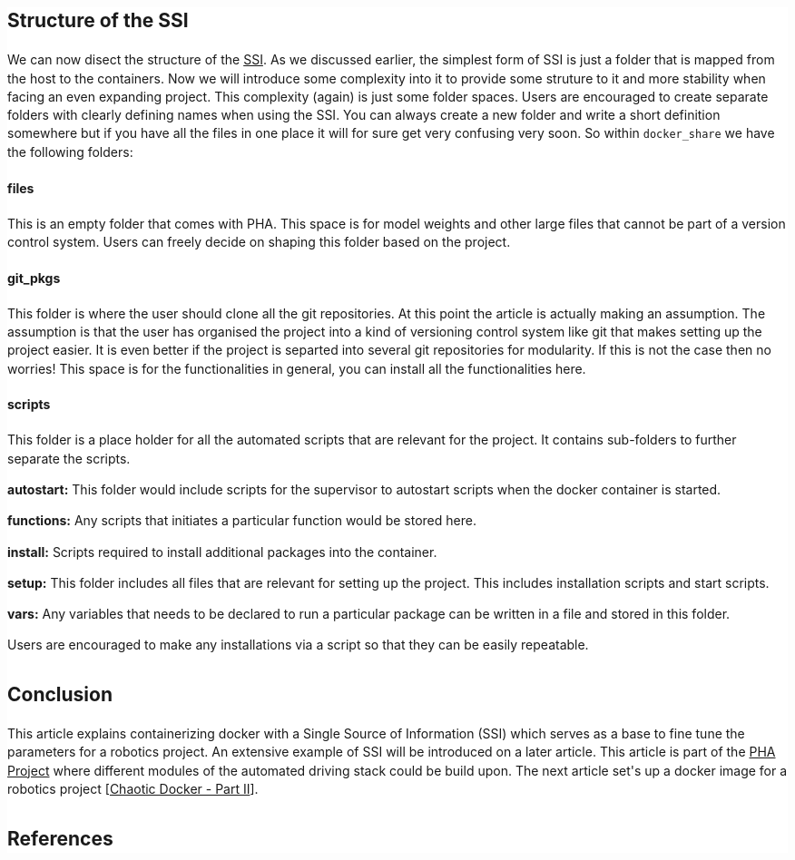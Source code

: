 ## Structure of the SSI

We can now disect the structure of the [SSI](#single-source-of-information). As we discussed earlier, the simplest form of SSI is just a folder that is mapped from the host to the containers. Now we will introduce some complexity into it to provide some struture to it and more stability when facing an even expanding project. This complexity (again) is just some folder spaces. Users are encouraged to create separate folders with clearly defining names when using the SSI. You can always create a new folder and write a short definition somewhere but if you have all the files in one place it will for sure get very confusing very soon. So within `docker_share` we have the following folders:

#### files

This is an empty folder that comes with PHA. This space is for model weights and other large files that cannot be part of a version control system. Users can freely decide on shaping this folder based on the project.

#### git_pkgs

This folder is where the user should clone all the git repositories. At this point the article is actually making an assumption. The assumption is that the user has organised the project into a kind of versioning control system like git that makes setting up the project easier. It is even better if the project is separted into several git repositories for modularity. If this is not the case then no worries! This space is for the functionalities in general, you can install all the functionalities here.

#### scripts

This folder is a place holder for all the automated scripts that are relevant for the project. It contains sub-folders to further separate the scripts.

**autostart:** This folder would include scripts for the supervisor to autostart scripts when the docker container is started.

**functions:** Any scripts that initiates a particular function would be stored here.

**install:** Scripts required to install additional packages into the container.

**setup:** This folder includes all files that are relevant for setting up the project. This includes installation scripts and start scripts.

**vars:** Any variables that needs to be declared to run a particular package can be written in a file and stored in this folder.

Users are encouraged to make any installations via a script so that they can be easily repeatable.

## Conclusion

This article explains containerizing docker with a Single Source of Information (SSI) which serves as a base to fine tune the parameters for a robotics project. An extensive example of SSI will be introduced on a later article. This article is part of the [PHA Project] where different modules of the automated driving stack could be build upon. The next article set's up a docker image for a robotics project [[Chaotic Docker - Part II]].

## References


[Docker ROS Guide]: https://roboticseabass.com/2021/04/21/docker-and-ros/
[Docker ROS 2 Guide]: https://roboticseabass.com/2023/07/09/updated-guide-docker-and-ros2/
[Docker run]: https://docs.docker.com/reference/cli/docker/container/run/
[Docker network]: https://docs.docker.com/reference/cli/docker/network/
[Ubuntu White Paper]: https://ubuntu.com/engage/dockerandros
[PHA Project]: {{site.url}}/pha-project/
[Chaotic Docker - Part II]: {{site.url}}/{{page.categories}}/a-chaotic-guide-to-using-docker-for-robotics-research-part-ii/
[PHA 22 Mini]: https://hub.docker.com/r/phaenvs/pha-22-mini
[PHA Docker]: https://github.com/pradhanshrijal/pha_docker_files 
[Easy Guide to Installing Docker]: {{site.url}}/blog/easy-guide-to-installing-docker/
[Using GPU in Docker]: https://blog.roboflow.com/use-the-gpu-in-docker/
[Container GUI]: https://leimao.github.io/blog/Docker-Container-GUI-Display/
[Docker GUI]: https://linuxmeerkat.wordpress.com/2014/10/17/running-a-gui-application-in-a-docker-container/
[X11 Forwarding]: https://forums.docker.com/t/x11-forwarding-with-v-on-docker-run-not-working/17708
[ROS Docker GUI]: https://wiki.ros.org/docker/Tutorials/GUI
[Specialized Docker]: https://docs.nvidia.com/datacenter/cloud-native/container-toolkit/latest/docker-specialized.html
[Container Runtime]: https://developer.nvidia.com/container-runtime
[Gemini]: https://gemini.google.com/
[Why GPUs]: https://blogs.nvidia.com/blog/why-gpus-are-great-for-ai/
[Realsense SDK Guide]: https://dev.intelrealsense.com/docs/compiling-librealsense-for-linux-ubuntu-guide
[Shared Memory]: https://www.cyberciti.biz/tips/what-is-devshm-and-its-practical-usage.html